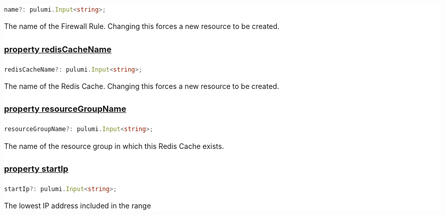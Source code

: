 ```typescript
name?: pulumi.Input<string>;
```


The name of the Firewall Rule. Changing this forces a new resource to be created.

<h3 class="pdoc-member-header">
<a class="pdoc-child-name" href="https://github.com/pulumi/pulumi-azure/blob/master/pack/nodejs/redis/firewallRule.ts#L103">property redisCacheName</a>
</h3>

```typescript
redisCacheName?: pulumi.Input<string>;
```


The name of the Redis Cache. Changing this forces a new resource to be created.

<h3 class="pdoc-member-header">
<a class="pdoc-child-name" href="https://github.com/pulumi/pulumi-azure/blob/master/pack/nodejs/redis/firewallRule.ts#L107">property resourceGroupName</a>
</h3>

```typescript
resourceGroupName?: pulumi.Input<string>;
```


The name of the resource group in which this Redis Cache exists.

<h3 class="pdoc-member-header">
<a class="pdoc-child-name" href="https://github.com/pulumi/pulumi-azure/blob/master/pack/nodejs/redis/firewallRule.ts#L111">property startIp</a>
</h3>

```typescript
startIp?: pulumi.Input<string>;
```


The lowest IP address included in the range

